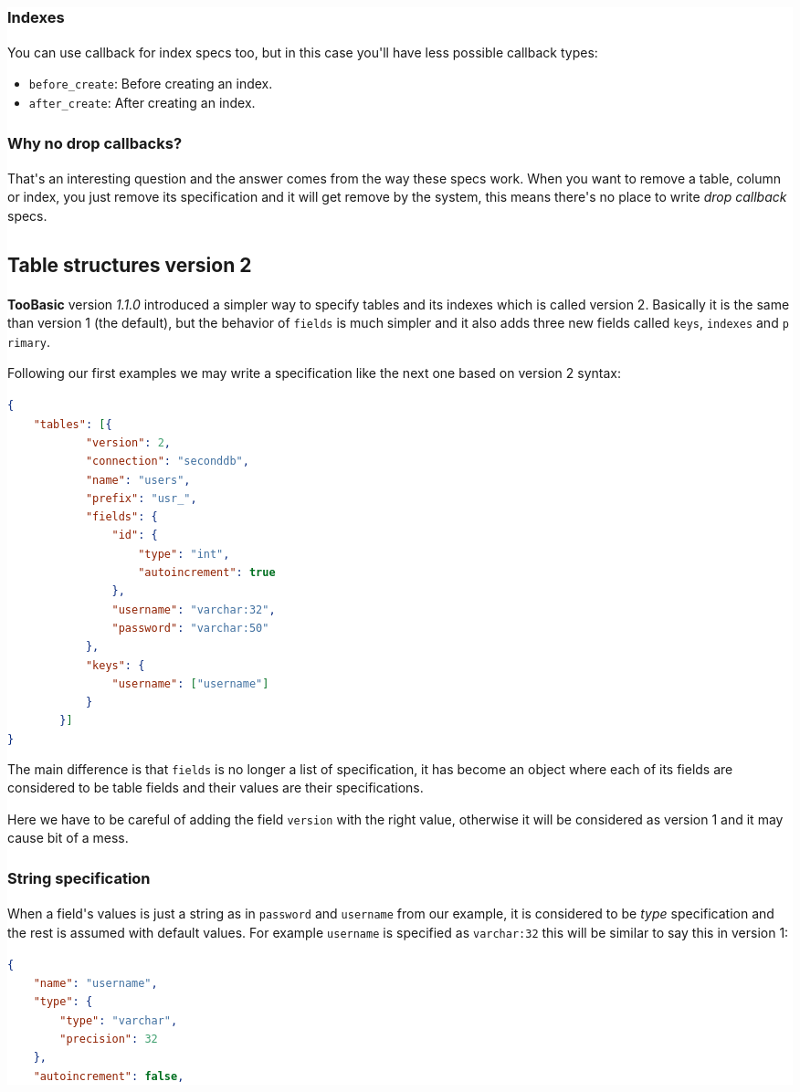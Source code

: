 ### Indexes
You can use callback for index specs too, but in this case you'll have less
possible callback types:

* `before_create`: Before creating an index.
* `after_create`: After creating an index.

### Why no drop callbacks?
That's an interesting question and the answer comes from the way these specs work.
When you want to remove a table, column or index, you just remove its
specification and it will get remove by the system, this means there's no place to
write _drop callback_ specs.

## Table structures version 2
__TooBasic__ version _1.1.0_ introduced a simpler way to specify tables and its
indexes which is called version 2.
Basically it is the same than version 1 (the default), but the behavior of
`fields` is much simpler and it also adds three new fields called `keys`,
`indexes` and `primary`.

Following our first examples we may write a specification like the next one based
on version 2 syntax:
```json
{
    "tables": [{
            "version": 2,
            "connection": "seconddb",
            "name": "users",
            "prefix": "usr_",
            "fields": {
                "id": {
                    "type": "int",
                    "autoincrement": true
                },
                "username": "varchar:32",
                "password": "varchar:50"
            },
            "keys": {
                "username": ["username"]
            }
        }]
}
```
The main difference is that `fields` is no longer a list of specification, it has
become an object where each of its fields are considered to be table fields and
their values are their specifications.

Here we have to be careful of adding the field `version` with the right value,
otherwise it will be considered as version 1 and it may cause bit of a mess.

### String specification
When a field's values is just a string as in `password` and `username` from our
example, it is considered to be _type_ specification and the rest is assumed with
default values.
For example `username` is specified as `varchar:32` this will be similar to say
this in version 1:
```json
{
    "name": "username",
    "type": {
        "type": "varchar",
        "precision": 32
    },
    "autoincrement": false,
```